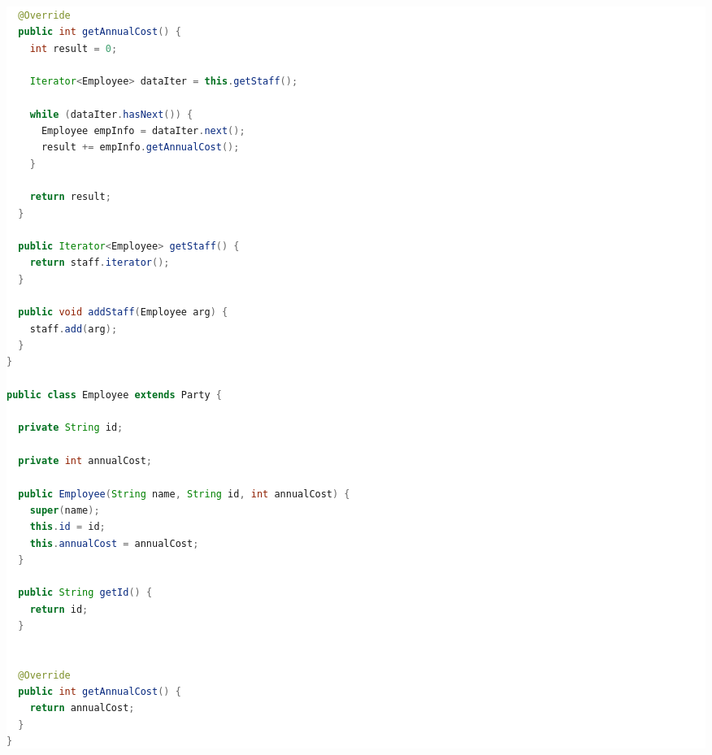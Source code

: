 ```java
  @Override
  public int getAnnualCost() {
    int result = 0;

    Iterator<Employee> dataIter = this.getStaff();

    while (dataIter.hasNext()) {
      Employee empInfo = dataIter.next();
      result += empInfo.getAnnualCost();
    }

    return result;
  }

  public Iterator<Employee> getStaff() {
    return staff.iterator();
  }

  public void addStaff(Employee arg) {
    staff.add(arg);
  }
}

public class Employee extends Party {

  private String id;

  private int annualCost;

  public Employee(String name, String id, int annualCost) {
    super(name);
    this.id = id;
    this.annualCost = annualCost;
  }

  public String getId() {
    return id;
  }


  @Override
  public int getAnnualCost() {
    return annualCost;
  }
}

```

